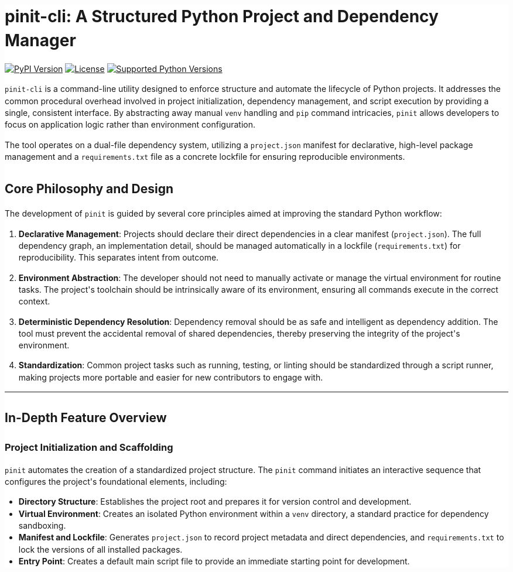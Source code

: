 # pinit-cli: A Structured Python Project and Dependency Manager

<p>
  <a href="https://pypi.org/project/pinit-cli/"><img alt="PyPI Version" src="https://img.shields.io/pypi/v/pinit-cli?color=blue"></a>
  <a href="https://github.com/Bhargavxyz738/py-init/blob/main/LICENSE"><img alt="License" src="https://img.shields.io/pypi/l/pinit-cli"></a>
  <a href="https://pypi.org/project/pinit-cli/"><img alt="Supported Python Versions" src="https://img.shields.io/pypi/pyversions/pinit-cli"></a>
</p>

`pinit-cli` is a command-line utility designed to enforce structure and automate the lifecycle of Python projects. It addresses the common procedural overhead involved in project initialization, dependency management, and script execution by providing a single, consistent interface. By abstracting away manual `venv` handling and `pip` command intricacies, `pinit` allows developers to focus on application logic rather than environment configuration.

The tool operates on a dual-file dependency system, utilizing a `project.json` manifest for declarative, high-level package management and a `requirements.txt` file as a concrete lockfile for ensuring reproducible environments.

## Core Philosophy and Design

The development of `pinit` is guided by several core principles aimed at improving the standard Python workflow:

1.  **Declarative Management**: Projects should declare their direct dependencies in a clear manifest (`project.json`). The full dependency graph, an implementation detail, should be managed automatically in a lockfile (`requirements.txt`) for reproducibility. This separates intent from outcome.

2.  **Environment Abstraction**: The developer should not need to manually activate or manage the virtual environment for routine tasks. The project's toolchain should be intrinsically aware of its environment, ensuring all commands execute in the correct context.

3.  **Deterministic Dependency Resolution**: Dependency removal should be as safe and intelligent as dependency addition. The tool must prevent the accidental removal of shared dependencies, thereby preserving the integrity of the project's environment.

4.  **Standardization**: Common project tasks such as running, testing, or linting should be standardized through a script runner, making projects more portable and easier for new contributors to engage with.

---

## In-Depth Feature Overview

### Project Initialization and Scaffolding
`pinit` automates the creation of a standardized project structure. The `pinit` command initiates an interactive sequence that configures the project's foundational elements, including:
*   **Directory Structure**: Establishes the project root and prepares it for version control and development.
*   **Virtual Environment**: Creates an isolated Python environment within a `venv` directory, a standard practice for dependency sandboxing.
*   **Manifest and Lockfile**: Generates `project.json` to record project metadata and direct dependencies, and `requirements.txt` to lock the versions of all installed packages.
*   **Entry Point**: Creates a default main script file to provide an immediate starting point for development.
